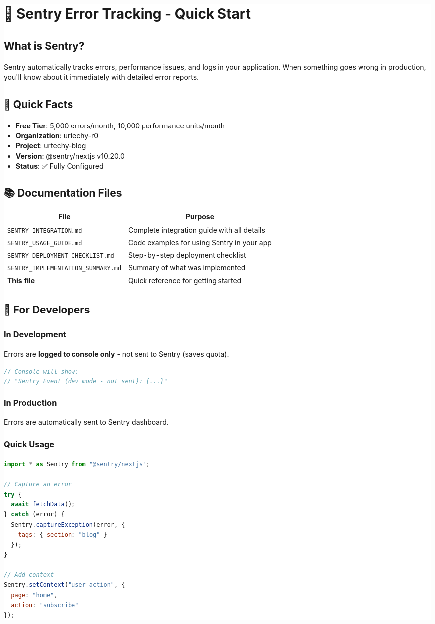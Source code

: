 # 🚨 Sentry Error Tracking - Quick Start

## What is Sentry?

Sentry automatically tracks errors, performance issues, and logs in your application. When something goes wrong in production, you'll know about it immediately with detailed error reports.

## 🎯 Quick Facts

- **Free Tier**: 5,000 errors/month, 10,000 performance units/month
- **Organization**: urtechy-r0
- **Project**: urtechy-blog
- **Version**: @sentry/nextjs v10.20.0
- **Status**: ✅ Fully Configured

## 📚 Documentation Files

| File | Purpose |
|------|---------|
| `SENTRY_INTEGRATION.md` | Complete integration guide with all details |
| `SENTRY_USAGE_GUIDE.md` | Code examples for using Sentry in your app |
| `SENTRY_DEPLOYMENT_CHECKLIST.md` | Step-by-step deployment checklist |
| `SENTRY_IMPLEMENTATION_SUMMARY.md` | Summary of what was implemented |
| **This file** | Quick reference for getting started |

## 🚀 For Developers

### In Development
Errors are **logged to console only** - not sent to Sentry (saves quota).

```javascript
// Console will show:
// "Sentry Event (dev mode - not sent): {...}"
```

### In Production
Errors are automatically sent to Sentry dashboard.

### Quick Usage
```javascript
import * as Sentry from "@sentry/nextjs";

// Capture an error
try {
  await fetchData();
} catch (error) {
  Sentry.captureException(error, {
    tags: { section: "blog" }
  });
}

// Add context
Sentry.setContext("user_action", {
  page: "home",
  action: "subscribe"
});
```
